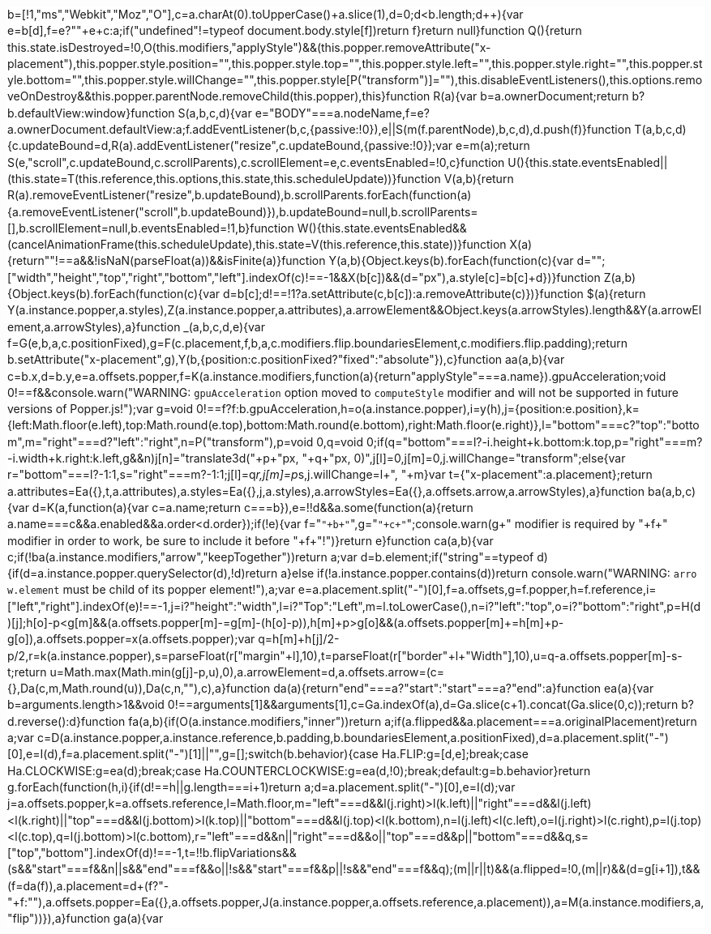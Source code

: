b=[!1,"ms","Webkit","Moz","O"],c=a.charAt(0).toUpperCase()+a.slice(1),d=0;d<b.length;d++){var e=b[d],f=e?""+e+c:a;if("undefined"!=typeof document.body.style[f])return f}return null}function Q(){return this.state.isDestroyed=!0,O(this.modifiers,"applyStyle")&&(this.popper.removeAttribute("x-placement"),this.popper.style.position="",this.popper.style.top="",this.popper.style.left="",this.popper.style.right="",this.popper.style.bottom="",this.popper.style.willChange="",this.popper.style[P("transform")]=""),this.disableEventListeners(),this.options.removeOnDestroy&&this.popper.parentNode.removeChild(this.popper),this}function R(a){var b=a.ownerDocument;return b?b.defaultView:window}function S(a,b,c,d){var e="BODY"===a.nodeName,f=e?a.ownerDocument.defaultView:a;f.addEventListener(b,c,{passive:!0}),e||S(m(f.parentNode),b,c,d),d.push(f)}function T(a,b,c,d){c.updateBound=d,R(a).addEventListener("resize",c.updateBound,{passive:!0});var e=m(a);return S(e,"scroll",c.updateBound,c.scrollParents),c.scrollElement=e,c.eventsEnabled=!0,c}function U(){this.state.eventsEnabled||(this.state=T(this.reference,this.options,this.state,this.scheduleUpdate))}function V(a,b){return R(a).removeEventListener("resize",b.updateBound),b.scrollParents.forEach(function(a){a.removeEventListener("scroll",b.updateBound)}),b.updateBound=null,b.scrollParents=[],b.scrollElement=null,b.eventsEnabled=!1,b}function W(){this.state.eventsEnabled&&(cancelAnimationFrame(this.scheduleUpdate),this.state=V(this.reference,this.state))}function X(a){return""!==a&&!isNaN(parseFloat(a))&&isFinite(a)}function Y(a,b){Object.keys(b).forEach(function(c){var d="";["width","height","top","right","bottom","left"].indexOf(c)!==-1&&X(b[c])&&(d="px"),a.style[c]=b[c]+d})}function Z(a,b){Object.keys(b).forEach(function(c){var d=b[c];d!==!1?a.setAttribute(c,b[c]):a.removeAttribute(c)})}function $(a){return Y(a.instance.popper,a.styles),Z(a.instance.popper,a.attributes),a.arrowElement&&Object.keys(a.arrowStyles).length&&Y(a.arrowElement,a.arrowStyles),a}function _(a,b,c,d,e){var f=G(e,b,a,c.positionFixed),g=F(c.placement,f,b,a,c.modifiers.flip.boundariesElement,c.modifiers.flip.padding);return b.setAttribute("x-placement",g),Y(b,{position:c.positionFixed?"fixed":"absolute"}),c}function aa(a,b){var c=b.x,d=b.y,e=a.offsets.popper,f=K(a.instance.modifiers,function(a){return"applyStyle"===a.name}).gpuAcceleration;void 0!==f&&console.warn("WARNING: `gpuAcceleration` option moved to `computeStyle` modifier and will not be supported in future versions of Popper.js!");var g=void 0!==f?f:b.gpuAcceleration,h=o(a.instance.popper),i=y(h),j={position:e.position},k={left:Math.floor(e.left),top:Math.round(e.top),bottom:Math.round(e.bottom),right:Math.floor(e.right)},l="bottom"===c?"top":"bottom",m="right"===d?"left":"right",n=P("transform"),p=void 0,q=void 0;if(q="bottom"===l?-i.height+k.bottom:k.top,p="right"===m?-i.width+k.right:k.left,g&&n)j[n]="translate3d("+p+"px, "+q+"px, 0)",j[l]=0,j[m]=0,j.willChange="transform";else{var r="bottom"===l?-1:1,s="right"===m?-1:1;j[l]=q*r,j[m]=p*s,j.willChange=l+", "+m}var t={"x-placement":a.placement};return a.attributes=Ea({},t,a.attributes),a.styles=Ea({},j,a.styles),a.arrowStyles=Ea({},a.offsets.arrow,a.arrowStyles),a}function ba(a,b,c){var d=K(a,function(a){var c=a.name;return c===b}),e=!!d&&a.some(function(a){return a.name===c&&a.enabled&&a.order<d.order});if(!e){var f="`"+b+"`",g="`"+c+"`";console.warn(g+" modifier is required by "+f+" modifier in order to work, be sure to include it before "+f+"!")}return e}function ca(a,b){var c;if(!ba(a.instance.modifiers,"arrow","keepTogether"))return a;var d=b.element;if("string"==typeof d){if(d=a.instance.popper.querySelector(d),!d)return a}else if(!a.instance.popper.contains(d))return console.warn("WARNING: `arrow.element` must be child of its popper element!"),a;var e=a.placement.split("-")[0],f=a.offsets,g=f.popper,h=f.reference,i=["left","right"].indexOf(e)!==-1,j=i?"height":"width",l=i?"Top":"Left",m=l.toLowerCase(),n=i?"left":"top",o=i?"bottom":"right",p=H(d)[j];h[o]-p<g[m]&&(a.offsets.popper[m]-=g[m]-(h[o]-p)),h[m]+p>g[o]&&(a.offsets.popper[m]+=h[m]+p-g[o]),a.offsets.popper=x(a.offsets.popper);var q=h[m]+h[j]/2-p/2,r=k(a.instance.popper),s=parseFloat(r["margin"+l],10),t=parseFloat(r["border"+l+"Width"],10),u=q-a.offsets.popper[m]-s-t;return u=Math.max(Math.min(g[j]-p,u),0),a.arrowElement=d,a.offsets.arrow=(c={},Da(c,m,Math.round(u)),Da(c,n,""),c),a}function da(a){return"end"===a?"start":"start"===a?"end":a}function ea(a){var b=arguments.length>1&&void 0!==arguments[1]&&arguments[1],c=Ga.indexOf(a),d=Ga.slice(c+1).concat(Ga.slice(0,c));return b?d.reverse():d}function fa(a,b){if(O(a.instance.modifiers,"inner"))return a;if(a.flipped&&a.placement===a.originalPlacement)return a;var c=D(a.instance.popper,a.instance.reference,b.padding,b.boundariesElement,a.positionFixed),d=a.placement.split("-")[0],e=I(d),f=a.placement.split("-")[1]||"",g=[];switch(b.behavior){case Ha.FLIP:g=[d,e];break;case Ha.CLOCKWISE:g=ea(d);break;case Ha.COUNTERCLOCKWISE:g=ea(d,!0);break;default:g=b.behavior}return g.forEach(function(h,i){if(d!==h||g.length===i+1)return a;d=a.placement.split("-")[0],e=I(d);var j=a.offsets.popper,k=a.offsets.reference,l=Math.floor,m="left"===d&&l(j.right)>l(k.left)||"right"===d&&l(j.left)<l(k.right)||"top"===d&&l(j.bottom)>l(k.top)||"bottom"===d&&l(j.top)<l(k.bottom),n=l(j.left)<l(c.left),o=l(j.right)>l(c.right),p=l(j.top)<l(c.top),q=l(j.bottom)>l(c.bottom),r="left"===d&&n||"right"===d&&o||"top"===d&&p||"bottom"===d&&q,s=["top","bottom"].indexOf(d)!==-1,t=!!b.flipVariations&&(s&&"start"===f&&n||s&&"end"===f&&o||!s&&"start"===f&&p||!s&&"end"===f&&q);(m||r||t)&&(a.flipped=!0,(m||r)&&(d=g[i+1]),t&&(f=da(f)),a.placement=d+(f?"-"+f:""),a.offsets.popper=Ea({},a.offsets.popper,J(a.instance.popper,a.offsets.reference,a.placement)),a=M(a.instance.modifiers,a,"flip"))}),a}function ga(a){var